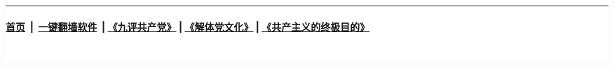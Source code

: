 
------------------------
#### [首页](https://github.com/gfw-breaker/banned-news/blob/master/README.md) &nbsp;|&nbsp; [一键翻墙软件](https://github.com/gfw-breaker/nogfw/blob/master/README.md) &nbsp;| [《九评共产党》](https://github.com/gfw-breaker/9ping.md/blob/master/README.md#九评之一评共产党是什么) | [《解体党文化》](https://github.com/gfw-breaker/jtdwh.md/blob/master/README.md) | [《共产主义的终极目的》](https://github.com/gfw-breaker/gczydzjmd.md/blob/master/README.md)


<img src='http://gfw-breaker.win/banned-news/pages/prog202/a102714101.md' width='0px' height='0px'/>